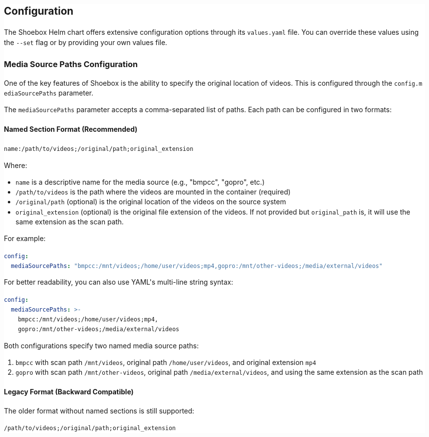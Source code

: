 ## Configuration

The Shoebox Helm chart offers extensive configuration options through its `values.yaml` file. You can override these values using the `--set` flag or by providing your own values file.

### Media Source Paths Configuration

One of the key features of Shoebox is the ability to specify the original location of videos. This is configured through the `config.mediaSourcePaths` parameter.

The `mediaSourcePaths` parameter accepts a comma-separated list of paths. Each path can be configured in two formats:

#### Named Section Format (Recommended)

```
name:/path/to/videos;/original/path;original_extension
```

Where:
- `name` is a descriptive name for the media source (e.g., "bmpcc", "gopro", etc.)
- `/path/to/videos` is the path where the videos are mounted in the container (required)
- `/original/path` (optional) is the original location of the videos on the source system
- `original_extension` (optional) is the original file extension of the videos. If not provided but `original_path` is, it will use the same extension as the scan path.

For example:

```yaml
config:
  mediaSourcePaths: "bmpcc:/mnt/videos;/home/user/videos;mp4,gopro:/mnt/other-videos;/media/external/videos"
```

For better readability, you can also use YAML's multi-line string syntax:

```yaml
config:
  mediaSourcePaths: >-
    bmpcc:/mnt/videos;/home/user/videos;mp4,
    gopro:/mnt/other-videos;/media/external/videos
```

Both configurations specify two named media source paths:
1. `bmpcc` with scan path `/mnt/videos`, original path `/home/user/videos`, and original extension `mp4`
2. `gopro` with scan path `/mnt/other-videos`, original path `/media/external/videos`, and using the same extension as the scan path

#### Legacy Format (Backward Compatible)

The older format without named sections is still supported:

```
/path/to/videos;/original/path;original_extension
```
